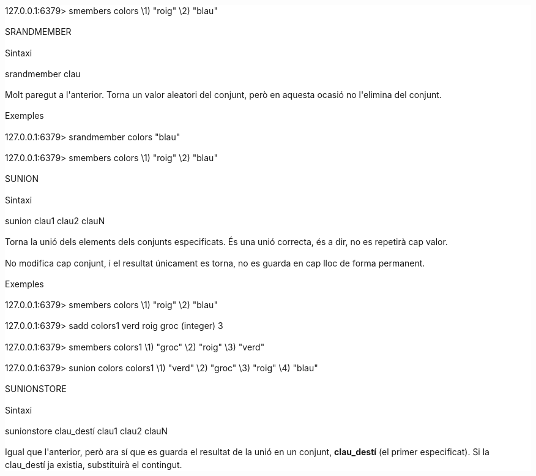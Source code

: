 127\.0.0.1:6379> smembers colors
\1) "roig"
\2) "blau"

<a name="srandmember"></a>SRANDMEMBER

Sintaxi

srandmember clau

Molt paregut a l'anterior. Torna un valor aleatori del conjunt, però en aquesta ocasió no l'elimina del conjunt.

Exemples

127\.0.0.1:6379> srandmember colors
"blau"

127\.0.0.1:6379> smembers colors
\1) "roig"
\2) "blau"

<a name="sunion"></a>SUNION

Sintaxi

sunion clau1 clau2 clauN

Torna la unió dels elements dels conjunts especificats. És una unió correcta, és a dir, no es repetirà cap valor.

No modifica cap conjunt, i el resultat únicament es torna, no es guarda en cap lloc de forma permanent.

Exemples

127\.0.0.1:6379> smembers colors
\1) "roig"
\2) "blau"

127\.0.0.1:6379> sadd colors1 verd roig groc
(integer) 3

127\.0.0.1:6379> smembers colors1
\1) "groc"
\2) "roig"
\3) "verd"

127\.0.0.1:6379> sunion colors colors1
\1) "verd"
\2) "groc"
\3) "roig"
\4) "blau"

<a name="sunionstore"></a>SUNIONSTORE

Sintaxi

sunionstore clau\_destí clau1 clau2 clauN

Igual que l'anterior, però ara sí que es guarda el resultat de la unió en un conjunt, **clau\_destí** (el primer especificat). Si la clau\_destí ja existia, substituirà el contingut.
